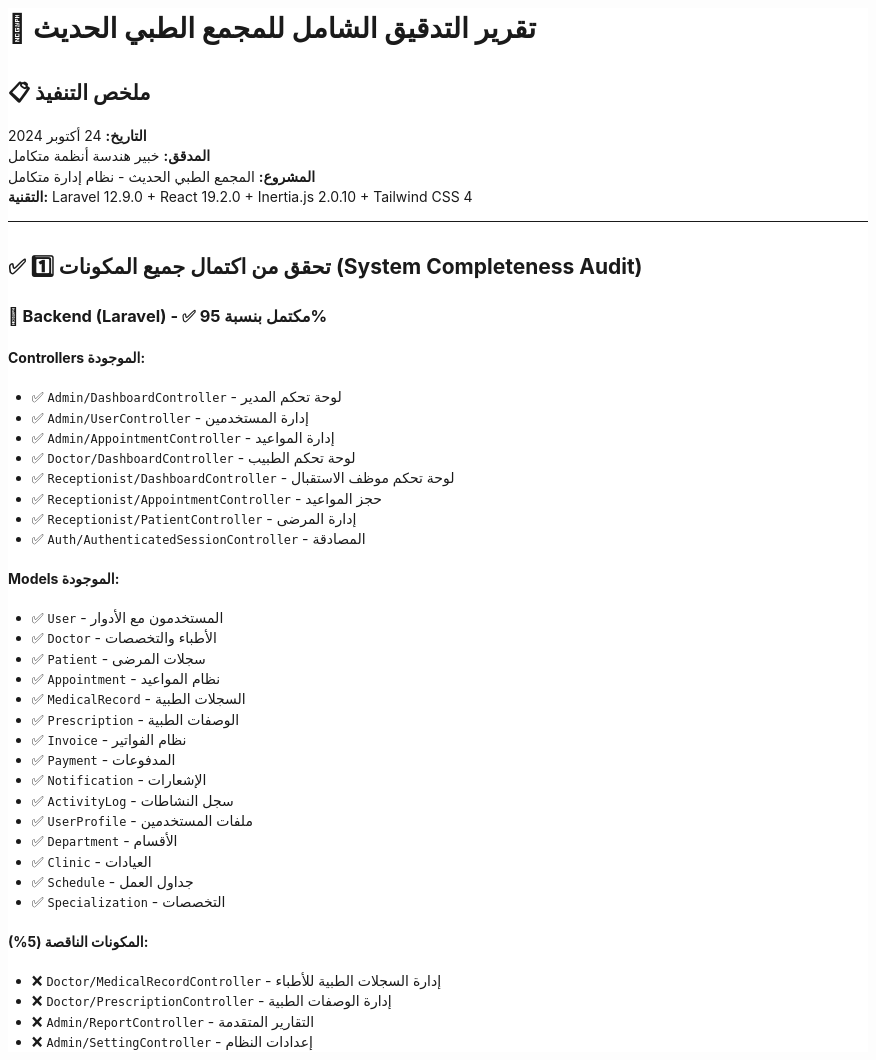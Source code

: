 # 🏥 تقرير التدقيق الشامل للمجمع الطبي الحديث

## 📋 ملخص التنفيذ

**التاريخ:** 24 أكتوبر 2024  
**المدقق:** خبير هندسة أنظمة متكامل  
**المشروع:** المجمع الطبي الحديث - نظام إدارة متكامل  
**التقنية:** Laravel 12.9.0 + React 19.2.0 + Inertia.js 2.0.10 + Tailwind CSS 4

---

## ✅ 1️⃣ تحقق من اكتمال جميع المكونات (System Completeness Audit)

### 🔸 Backend (Laravel) - ✅ مكتمل بنسبة 95%

#### **Controllers الموجودة:**
- ✅ `Admin/DashboardController` - لوحة تحكم المدير
- ✅ `Admin/UserController` - إدارة المستخدمين  
- ✅ `Admin/AppointmentController` - إدارة المواعيد
- ✅ `Doctor/DashboardController` - لوحة تحكم الطبيب
- ✅ `Receptionist/DashboardController` - لوحة تحكم موظف الاستقبال
- ✅ `Receptionist/AppointmentController` - حجز المواعيد
- ✅ `Receptionist/PatientController` - إدارة المرضى
- ✅ `Auth/AuthenticatedSessionController` - المصادقة

#### **Models الموجودة:**
- ✅ `User` - المستخدمون مع الأدوار
- ✅ `Doctor` - الأطباء والتخصصات
- ✅ `Patient` - سجلات المرضى
- ✅ `Appointment` - نظام المواعيد
- ✅ `MedicalRecord` - السجلات الطبية
- ✅ `Prescription` - الوصفات الطبية
- ✅ `Invoice` - نظام الفواتير
- ✅ `Payment` - المدفوعات
- ✅ `Notification` - الإشعارات
- ✅ `ActivityLog` - سجل النشاطات
- ✅ `UserProfile` - ملفات المستخدمين
- ✅ `Department` - الأقسام
- ✅ `Clinic` - العيادات
- ✅ `Schedule` - جداول العمل
- ✅ `Specialization` - التخصصات

#### **المكونات الناقصة (5%):**
- ❌ `Doctor/MedicalRecordController` - إدارة السجلات الطبية للأطباء
- ❌ `Doctor/PrescriptionController` - إدارة الوصفات الطبية
- ❌ `Admin/ReportController` - التقارير المتقدمة
- ❌ `Admin/SettingController` - إعدادات النظام
